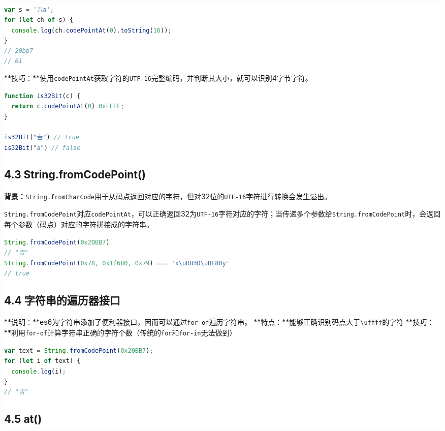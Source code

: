 ```javascript
var s = '吉a';
for (let ch of s) {
  console.log(ch.codePointAt(0).toString(16));
}
// 20bb7
// 61
```
**技巧：**使用`codePointAt`获取字符的`UTF-16`完整编码，并判断其大小，就可以识别4字节字符。

```javascript
function is32Bit(c) {
  return c.codePointAt(0) 0xFFFF;
}

is32Bit("𠮷") // true
is32Bit("a") // false
```



## 4.3 String.fromCodePoint() 



**背景：**`String.fromCharCode`用于从码点返回对应的字符，但对32位的`UTF-16`字符进行转换会发生溢出。

`String.fromCodePoint`对应`codePointAt`，可以正确返回32为`UTF-16`字符对应的字符；当传递多个参数给`String.fromCodePoint`时，会返回每个参数（码点）对应的字符拼接成的字符串。

```javascript
String.fromCodePoint(0x20BB7)
// "𠮷"
String.fromCodePoint(0x78, 0x1f680, 0x79) === 'x\uD83D\uDE80y'
// true
```



## 4.4 字符串的遍历器接口



**说明：**es6为字符串添加了便利器接口，因而可以通过`for-of`遍历字符串。
**特点：**能够正确识别码点大于`\uffff`的字符
**技巧：**利用`for-of`计算字符串正确的字符个数（传统的`for`和`for-in`无法做到）

```javascript
var text = String.fromCodePoint(0x20BB7);
for (let i of text) {
  console.log(i);
}
// "吉"
```


## 4.5 at()
